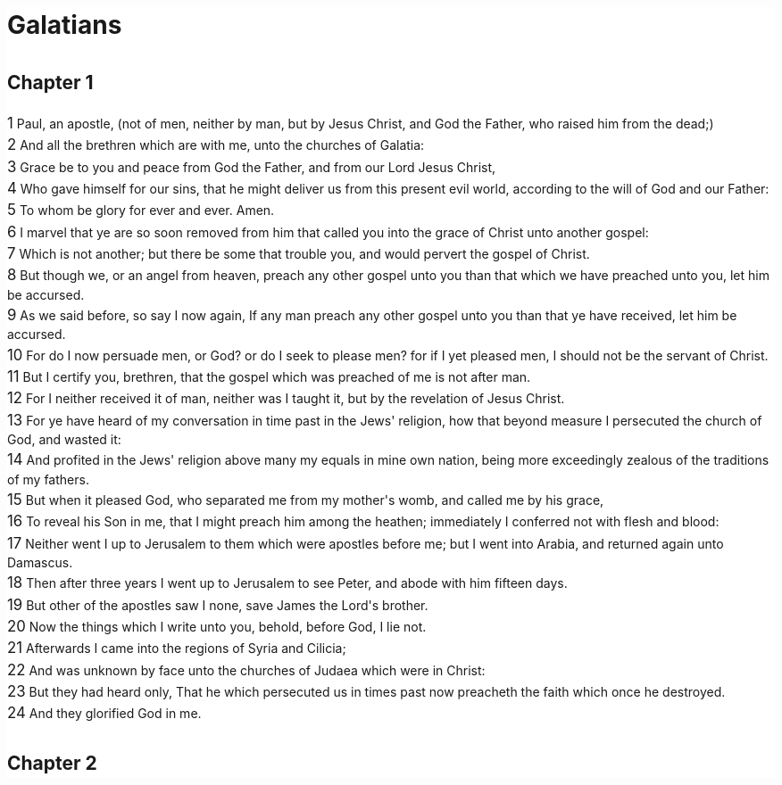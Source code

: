 # Galatians

## Chapter 1
<span style="font-size:larger;">1</span>  Paul, an apostle, (not of men, neither by man, but by Jesus Christ, and God the Father, who raised him from the dead;) <br><span style="font-size:larger;">2</span>  And all the brethren which are with me, unto the churches of Galatia: <br><span style="font-size:larger;">3</span>  Grace be to you and peace from God the Father, and from our Lord Jesus Christ, <br><span style="font-size:larger;">4</span>  Who gave himself for our sins, that he might deliver us from this present evil world, according to the will of God and our Father: <br><span style="font-size:larger;">5</span>  To whom be glory for ever and ever. Amen. <br><span style="font-size:larger;">6</span>  I marvel that ye are so soon removed from him that called you into the grace of Christ unto another gospel: <br><span style="font-size:larger;">7</span>  Which is not another; but there be some that trouble you, and would pervert the gospel of Christ. <br><span style="font-size:larger;">8</span>  But though we, or an angel from heaven, preach any other gospel unto you than that which we have preached unto you, let him be accursed. <br><span style="font-size:larger;">9</span>  As we said before, so say I now again, If any man preach any other gospel unto you than that ye have received, let him be accursed. <br><span style="font-size:larger;">10</span>  For do I now persuade men, or God? or do I seek to please men? for if I yet pleased men, I should not be the servant of Christ. <br><span style="font-size:larger;">11</span>  But I certify you, brethren, that the gospel which was preached of me is not after man. <br><span style="font-size:larger;">12</span>  For I neither received it of man, neither was I taught it, but by the revelation of Jesus Christ. <br><span style="font-size:larger;">13</span>  For ye have heard of my conversation in time past in the Jews' religion, how that beyond measure I persecuted the church of God, and wasted it: <br><span style="font-size:larger;">14</span>  And profited in the Jews' religion above many my equals in mine own nation, being more exceedingly zealous of the traditions of my fathers. <br><span style="font-size:larger;">15</span>  But when it pleased God, who separated me from my mother's womb, and called me by his grace, <br><span style="font-size:larger;">16</span>  To reveal his Son in me, that I might preach him among the heathen; immediately I conferred not with flesh and blood: <br><span style="font-size:larger;">17</span>  Neither went I up to Jerusalem to them which were apostles before me; but I went into Arabia, and returned again unto Damascus. <br><span style="font-size:larger;">18</span>  Then after three years I went up to Jerusalem to see Peter, and abode with him fifteen days. <br><span style="font-size:larger;">19</span>  But other of the apostles saw I none, save James the Lord's brother. <br><span style="font-size:larger;">20</span>  Now the things which I write unto you, behold, before God, I lie not. <br><span style="font-size:larger;">21</span>  Afterwards I came into the regions of Syria and Cilicia; <br><span style="font-size:larger;">22</span>  And was unknown by face unto the churches of Judaea which were in Christ: <br><span style="font-size:larger;">23</span>  But they had heard only, That he which persecuted us in times past now preacheth the faith which once he destroyed. <br><span style="font-size:larger;">24</span>  And they glorified God in me. <br>
## Chapter 2